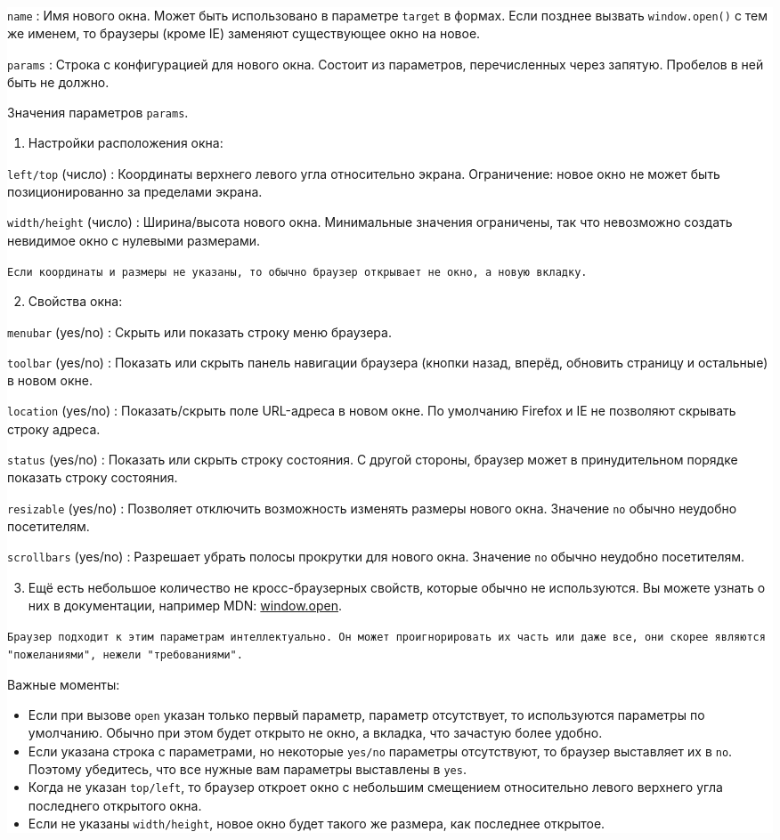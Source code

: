 `name`
: Имя нового окна. Может быть использовано в параметре `target` в формах. Если позднее вызвать `window.open()` с тем же именем, то браузеры (кроме IE) заменяют существующее окно на новое.

`params`
: Строка с конфигурацией для нового окна. Состоит из параметров, перечисленных через запятую. Пробелов в ней быть не должно.

Значения параметров `params`.

1. Настройки расположения окна:

`left/top` (число)
: Координаты верхнего левого угла относительно экрана. Ограничение: новое окно не может быть позиционированно за пределами экрана.

`width/height` (число)
: Ширина/высота нового окна. Минимальные значения ограничены, так что невозможно создать невидимое окно с нулевыми размерами.

    Если координаты и размеры не указаны, то обычно браузер открывает не окно, а новую вкладку.
2. Свойства окна:

`menubar` (yes/no)
: Скрыть или показать строку меню браузера.

`toolbar` (yes/no)
: Показать или скрыть панель навигации браузера (кнопки назад, вперёд, обновить страницу и остальные) в новом окне.

`location` (yes/no)
: Показать/скрыть поле URL-адреса в новом окне. По умолчанию Firefox и IE не позволяют скрывать строку адреса.

`status` (yes/no)
: Показать или скрыть строку состояния. С другой стороны, браузер может в принудительном порядке показать строку состояния.

`resizable` (yes/no)
: Позволяет отключить возможность изменять размеры нового окна. Значение `no` обычно неудобно посетителям.

`scrollbars` (yes/no)
: Разрешает убрать полосы прокрутки для нового окна. Значение `no` обычно неудобно посетителям.

3. Ещё есть небольшое количество не кросс-браузерных свойств, которые обычно не используются. Вы можете узнать о них в документации, например MDN: [window.open](https://developer.mozilla.org/en/DOM/window.open).

```warn
Браузер подходит к этим параметрам интеллектуально. Он может проигнорировать их часть или даже все, они скорее являются "пожеланиями", нежели "требованиями".
```

Важные моменты:

- Если при вызове `open` указан только первый параметр,  параметр отсутствует, то используются параметры по умолчанию. Обычно при этом будет открыто не окно, а вкладка, что зачастую более удобно.
- Если указана строка с параметрами, но некоторые `yes/no` параметры отсутствуют, то браузер выставляет их в `no`. Поэтому убедитесь, что все нужные вам параметры выставлены в `yes`.
- Когда не указан `top/left`, то браузер откроет окно с небольшим смещением относительно левого верхнего угла последнего открытого окна.
- Если не указаны `width/height`, новое окно будет такого же размера, как последнее открытое.
